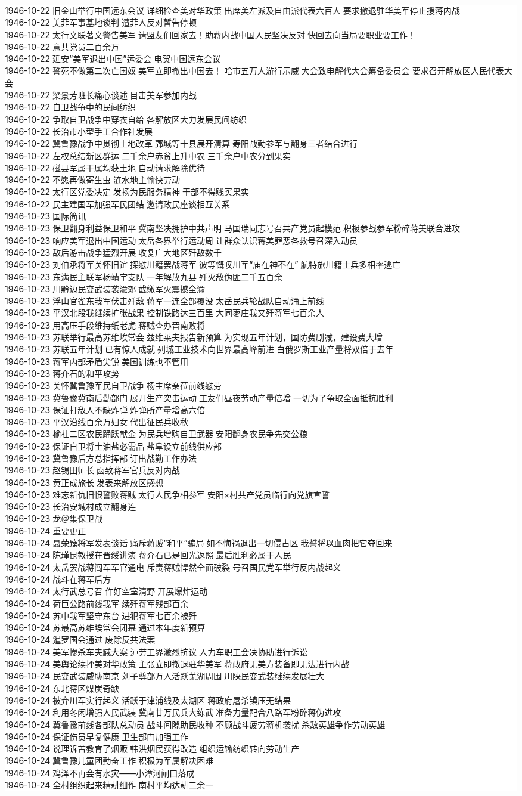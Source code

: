 1946-10-22 旧金山举行中国远东会议  详细检查美对华政策  出席美左派及自由派代表六百人  要求撤退驻华美军停止援蒋内战  
1946-10-22 美菲军事基地谈判  遭菲人反对暂告停顿  
1946-10-22 太行文联著文警告美军  请盟友们回家去！助蒋内战中国人民坚决反对  快回去向当局要职业要工作！  
1946-10-22 意共党员二百余万  
1946-10-22 延安“美军退出中国”运委会  电贺中国远东会议  
1946-10-22 誓死不做第二次亡国奴  美军立即撤出中国去！  哈市五万人游行示威  大会致电解代大会筹备委员会  要求召开解放区人民代表大会  
1946-10-22 梁景芳班长痛心谈述  目击美军参加内战  
1946-10-22 自卫战争中的民间纺织  
1946-10-22 争取自卫战争中穿衣自给  各解放区大力发展民间纺织  
1946-10-22 长治市小型手工合作社发展  
1946-10-22 冀鲁豫战争中贯彻土地改革  鄄城等十县展开清算  寿阳战勤参军与翻身三者结合进行  
1946-10-22 左权总结新区群运  二千余户赤贫上升中农  三千余户中农分到果实  
1946-10-22 磁县军属干属均获土地  自动请求解除优待  
1946-10-22 不愿再做寄生虫  涟水地主愉快劳动  
1946-10-22 太行区党委决定  发扬为民服务精神  干部不得贱买果实  
1946-10-22 民主建国军加强军民团结  邀请政民座谈相互关系  
1946-10-23 国际简讯  
1946-10-23 保卫翻身利益保卫和平  冀南坚决拥护中共声明  马国瑞同志号召共产党员起模范  积极参战参军粉碎蒋美联合进攻  
1946-10-23 响应美军退出中国运动  太岳各界举行运动周  让群众认识蒋美罪恶各救号召深入动员  
1946-10-23 敌后游击战争猛烈开展  收复广大地区歼敌数千  
1946-10-23 刘伯承将军关怀旧谊  探慰川籍罢战蒋军  彼等慨叹川军“庙在神不在”  航特旅川籍士兵多相率逃亡  
1946-10-23 东满民主联军杨靖宇支队  一年解放九县  歼灭敌伪匪二千五百余  
1946-10-23 川黔边民变武装袭渝郊  截缴军火震撼全渝  
1946-10-23 浮山官雀东我军伏击歼敌  蒋军一连全部覆没  太岳民兵轮战队自动涌上前线  
1946-10-23 平汉北段我继续扩张战果  控制铁路达三百里  大同枣庄我又歼蒋军七百余人  
1946-10-23 用高压手段维持纸老虎  蒋贼查办晋南败将  
1946-10-23 苏联举行最高苏维埃常会  兹维莱夫报告新预算  为实现五年计划，国防费剧减，建设费大增  
1946-10-23 苏联五年计划  已有惊人成就  列城工业技术向世界最高峰前进  白俄罗斯工业产量将双倍于去年  
1946-10-23 蒋军内部矛盾尖锐  美国训练也不管用  
1946-10-23 蒋介石的和平攻势  
1946-10-23 关怀冀鲁豫军民自卫战争  杨主席亲莅前线慰劳  
1946-10-23 冀鲁豫冀南后勤部门  展开生产突击运动  工友们昼夜劳动产量倍增  一切为了争取全面抵抗胜利  
1946-10-23 保证打敌人不缺炸弹  炸弹所产量增高六倍  
1946-10-23 平汉沿线百余万妇女  代出征民兵收秋  
1946-10-23 榆社二区农民踊跃献金  为民兵增购自卫武器  安阳翻身农民争先交公粮  
1946-10-23 保证自卫将士油盐必需品  盐阜设立前线供应部  
1946-10-23 冀鲁豫后方总指挥部  订出战勤工作办法  
1946-10-23 赵锡田师长  函致蒋军官兵反对内战  
1946-10-23 黄正成旅长  发表来解放区感想  
1946-10-23 难忘新仇旧恨誓败蒋贼  太行人民争相参军  安阳×村共产党员临行向党旗宣誓  
1946-10-23 长治安城村成立翻身连  
1946-10-23 龙＠集保卫战  
1946-10-24 重要更正  
1946-10-24 聂荣臻将军发表谈话  痛斥蒋贼“和平”骗局  如不悔祸退出一切侵占区  我誓将以血肉把它夺回来  
1946-10-24 陈瑾昆教授在晋绥讲演  蒋介石已是回光返照  最后胜利必属于人民  
1946-10-24 太岳罢战蒋阎军军官通电  斥责蒋贼悍然全面破裂  号召国民党军举行反内战起义  
1946-10-24 战斗在蒋军后方  
1946-10-24 太行武总号召  作好空室清野  开展爆炸运动  
1946-10-24 荷巨公路前线我军  续歼蒋军残部百余  
1946-10-24 苏中我军坚守东台  进犯蒋军七百余被歼  
1946-10-24 苏最高苏维埃常会闭幕  通过本年度新预算  
1946-10-24 暹罗国会通过  废除反共法案  
1946-10-24 美军惨杀车夫臧大案  沪劳工界激烈抗议  人力车职工会决协助进行诉讼  
1946-10-24 美舆论续抨美对华政策  主张立即撤退驻华美军  蒋政府无美方装备即无法进行内战  
1946-10-24 民变武装威胁南京  刘子尊部万人活跃芜湖周围  川陕民变武装继续发展壮大  
1946-10-24 东北蒋区煤炭奇缺  
1946-10-24 被弃川军实行起义  活跃于津浦线及太湖区  蒋政府屠杀镇压无结果  
1946-10-24 利用冬闲增强人民武装  冀南廿万民兵大练武  准备力量配合八路军粉碎蒋伪进攻  
1946-10-24 冀鲁豫前线各部队总动员  战斗间隙助民收种  不顾战斗疲劳蒋机袭扰  杀敌英雄争作劳动英雄  
1946-10-24 保证伤员早复健康  卫生部门加强工作  
1946-10-24 说理诉苦教育了烟贩  韩洪烟民获得改造  组织运输纺织转向劳动生产  
1946-10-24 冀鲁豫儿童团勤奋工作  积极为军属解决困难  
1946-10-24 鸡泽不再会有水灾——小漳河闸口落成  
1946-10-24 全村组织起来精耕细作  南村平均达耕二余一  